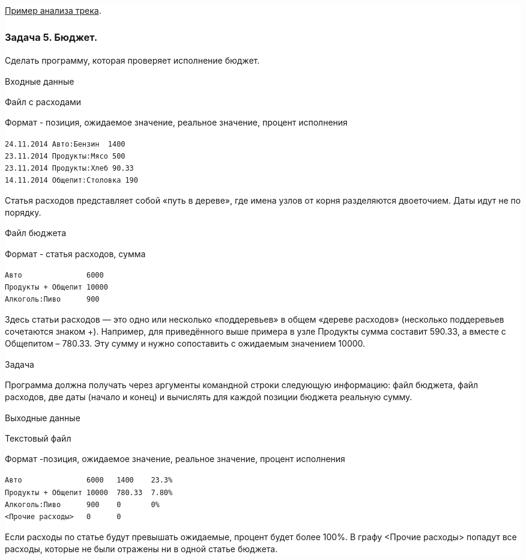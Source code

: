 [Пример анализа трека](http://www.gpslib.ru/tracks/info/50467/Gonka-IV-Etap-velokavkaza.html).

### Задача 5. Бюджет.

Сделать программу, которая проверяет исполнение бюджет.

Входные данные

Файл с расходами

Формат - позиция, ожидаемое значение, реальное значение, процент исполнения

```
24.11.2014 Авто:Бензин  1400
23.11.2014 Продукты:Мясо 500
23.11.2014 Продукты:Хлеб 90.33
14.11.2014 Общепит:Столовка 190
```

Статья расходов представляет собой «путь в дереве», где имена узлов от корня разделяются двоеточием. Даты идут не по порядку.

Файл бюджета

Формат - статья расходов, сумма

```
Авто               6000
Продукты + Общепит 10000
Алкоголь:Пиво      900
```

Здесь статьи расходов — это одно или несколько «поддеревьев» в общем «дереве расходов» (несколько поддеревьев сочетаются знаком +). Например, для приведённого выше примера в узле Продукты сумма составит 590.33, а вместе с Общепитом – 780.33. Эту сумму и нужно сопоставить с ожидаемым значением 10000.

Задача

Программа должна получать через аргументы командной строки следующую информацию: файл бюджета, файл расходов, две даты (начало и конец) и вычислять для каждой позиции бюджета реальную сумму.

Выходные данные

Текстовый файл

Формат -позиция, ожидаемое значение, реальное значение, процент исполнения

```
Авто               6000   1400    23.3%
Продукты + Общепит 10000  780.33  7.80%
Алкоголь:Пиво      900    0       0%
<Прочие расходы>   0      0
```

Если расходы по статье будут превышать ожидаемые, процент будет более 100%. В графу <Прочие расходы> попадут все расходы, которые не были отражены ни в одной статье бюджета.



